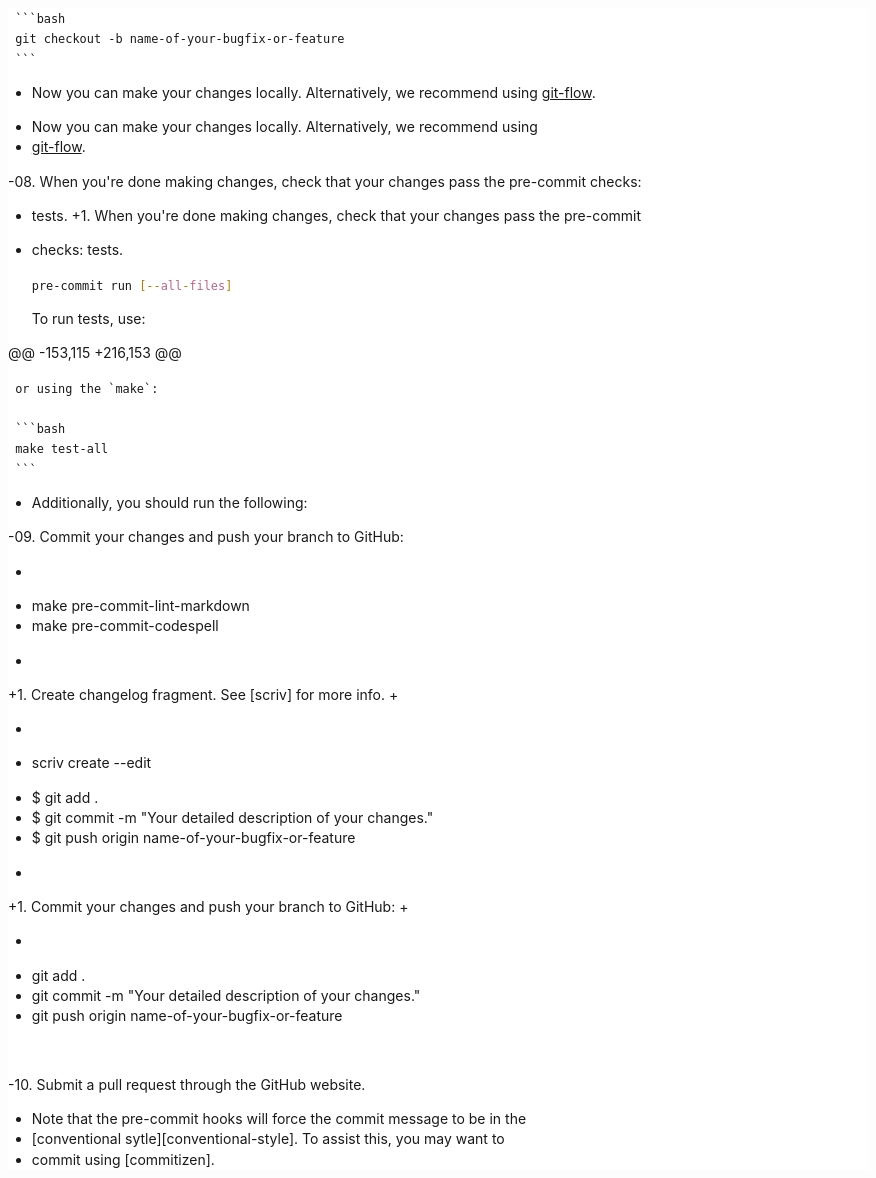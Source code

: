      ```bash
     git checkout -b name-of-your-bugfix-or-feature
     ```
 
-    Now you can make your changes locally.  Alternatively, we recommend using [git-flow].
+    Now you can make your changes locally. Alternatively, we recommend using
+    [git-flow].
 
-08. When you're done making changes, check that your changes pass the pre-commit checks:
-    tests.
+1.  When you're done making changes, check that your changes pass the pre-commit
+    checks: tests.
 
     ```bash
     pre-commit run [--all-files]
     ```
 
     To run tests, use:
 
@@ -153,115 +216,153 @@
 
     or using the `make`:
 
     ```bash
     make test-all
     ```
 
+    Additionally, you should run the following:
 
-09. Commit your changes and push your branch to GitHub:
+    ```bash
+    make pre-commit-lint-markdown
+    make pre-commit-codespell
+    ```
 
+1.  Create changelog fragment. See [scriv] for more info.
+
+    ```bash
+    scriv create --edit
     ```
-    $ git add .
-    $ git commit -m "Your detailed description of your changes."
-    $ git push origin name-of-your-bugfix-or-feature
+
+1.  Commit your changes and push your branch to GitHub:
+
+    ```bash
+    git add .
+    git commit -m "Your detailed description of your changes."
+    git push origin name-of-your-bugfix-or-feature
     ```
 
-10. Submit a pull request through the GitHub website.
+    Note that the pre-commit hooks will force the commit message to be in the
+    [conventional sytle][conventional-style]. To assist this, you may want to
+    commit using [commitizen].
 

 [pipx]: https://github.com/pypa/pipx
 [condax]: https://github.com/mariusvniekerk/condax
 [mamba]: https://github.com/mamba-org/mamba
 [pre-commit]: https://pre-commit.com/
 [tox]: https://tox.wiki/en/latest/
 [tox-conda]: https://github.com/tox-dev/tox-conda
 [cruft]: https://github.com/cruft/cruft
 [conda-merge]: https://github.com/amitbeka/conda-merge
 [git-flow]: https://github.com/nvie/gitflow
 [black-badge]: https://img.shields.io/badge/code%20style-black-000000.svg
 [black-link]: https://github.com/ambv/black
 [pypi-badge]: https://img.shields.io/pypi/v/cmomy
 [pypi-link]: https://pypi.org/project/cmomy
 [docs-badge]: https://img.shields.io/badge/docs-sphinx-informational
 [docs-link]: https://pages.nist.gov/cmomy/
 [repo-badge]: https://img.shields.io/badge/--181717?logo=github&logoColor=ffffff
 [repo-link]: https://github.com/usnistgov/cmomy
 [conda-badge]: https://img.shields.io/conda/v/wpk-nist/cmomy
 [conda-link]: https://anaconda.org/wpk-nist/cmomy
 [numpy]: https://numpy.org
 [Numba]: https://numba.pydata.org/
 [xarray]: https://docs.xarray.dev/en/stable/
 [license-badge]: https://img.shields.io/pypi/l/cmomy?color=informational
 [license-link]: https://github.com/usnistgov/cmomy/blob/master/LICENSE
 [black-badge]: https://img.shields.io/badge/code%20style-black-000000.svg
 [black-link]: https://github.com/ambv/black
 [pypi-badge]: https://img.shields.io/pypi/v/cmomy
 [pypi-link]: https://pypi.org/project/cmomy
 [docs-badge]: https://img.shields.io/badge/docs-sphinx-informational
 [docs-link]: https://pages.nist.gov/cmomy/
 [repo-badge]: https://img.shields.io/badge/--181717?logo=github&logoColor=ffffff
 [repo-link]: https://github.com/usnistgov/cmomy
 [conda-badge]: https://img.shields.io/conda/v/wpk-nist/cmomy
 [conda-link]: https://anaconda.org/wpk-nist/cmomy
 [numpy]: https://numpy.org
 [Numba]: https://numba.pydata.org/
 [xarray]: https://docs.xarray.dev/en/stable/
 [license-badge]: https://img.shields.io/pypi/l/cmomy?color=informational
 [license-link]: https://github.com/usnistgov/cmomy/blob/master/LICENSE